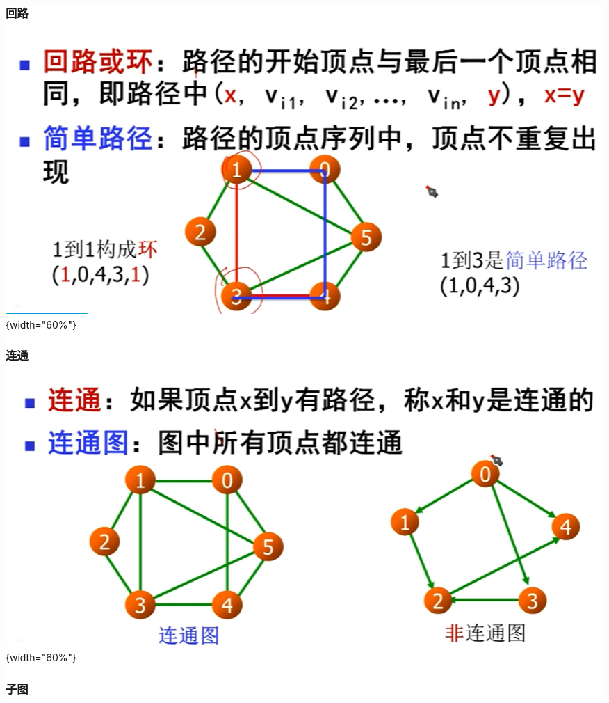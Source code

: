 ### 回路

![](./images/07/pin-06-21_1.png){width="60%"}

### 连通

![](./images/07/pin-06-21_2.png){width="60%"}

### 子图
